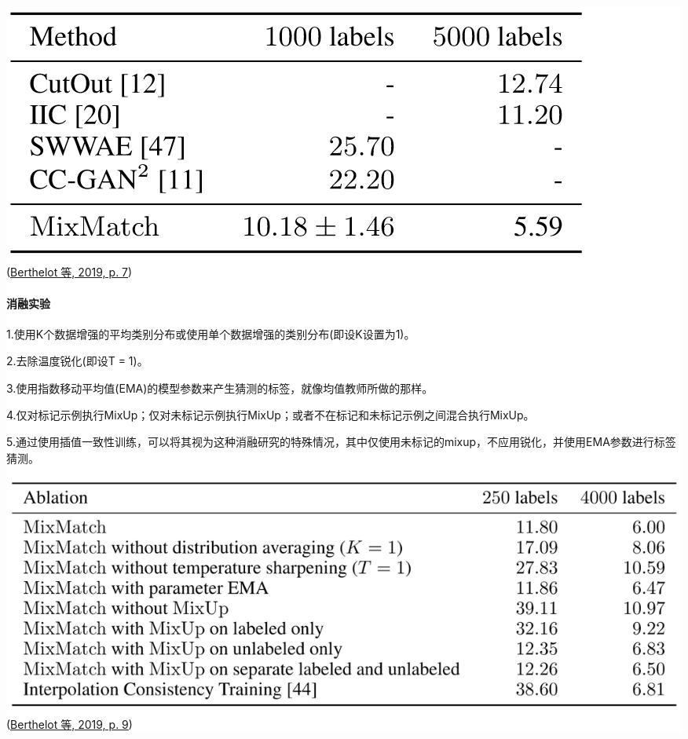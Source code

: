 ![\<img alt="" data-attachment-key="BPJM7YMB" data-annotation="%7B%22attachmentURI%22%3A%22http%3A%2F%2Fzotero.org%2Fusers%2F8273795%2Fitems%2FDW5BELBT%22%2C%22annotationKey%22%3A%22AUSIIJIP%22%2C%22color%22%3A%22%23ffd400%22%2C%22pageLabel%22%3A%227%22%2C%22position%22%3A%7B%22pageIndex%22%3A6%2C%22rects%22%3A%5B%5B320.652%2C431.901%2C506.055%2C513.05%5D%5D%7D%2C%22citationItem%22%3A%7B%22uris%22%3A%5B%22http%3A%2F%2Fzotero.org%2Fusers%2F8273795%2Fitems%2FDG73HB5E%22%5D%2C%22locator%22%3A%227%22%7D%7D" width="309" height="135" src="attachments/BPJM7YMB.png" ztype="zimage">](attachments/BPJM7YMB.png)\
<span class="citation" data-citation="%7B%22citationItems%22%3A%5B%7B%22uris%22%3A%5B%22http%3A%2F%2Fzotero.org%2Fusers%2F8273795%2Fitems%2FDG73HB5E%22%5D%2C%22locator%22%3A%227%22%7D%5D%2C%22properties%22%3A%7B%7D%7D" ztype="zcitation">(<span class="citation-item"><a href="zotero://select/library/items/DG73HB5E">Berthelot 等, 2019, p. 7</a></span>)</span>

#### 消融实验

1.使用K个数据增强的平均类别分布或使用单个数据增强的类别分布(即设K设置为1)。

2.去除温度锐化(即设T = 1)。

3.使用指数移动平均值(EMA)的模型参数来产生猜测的标签，就像均值教师所做的那样。

4.仅对标记示例执行MixUp；仅对未标记示例执行MixUp；或者不在标记和未标记示例之间混合执行MixUp。

5.通过使用插值一致性训练，可以将其视为这种消融研究的特殊情况，其中仅使用未标记的mixup，不应用锐化，并使用EMA参数进行标签猜测。

![\<img alt="" data-attachment-key="23NHC5QP" data-annotation="%7B%22attachmentURI%22%3A%22http%3A%2F%2Fzotero.org%2Fusers%2F8273795%2Fitems%2FDW5BELBT%22%2C%22annotationKey%22%3A%22XHMQAMYL%22%2C%22color%22%3A%22%23ffd400%22%2C%22pageLabel%22%3A%229%22%2C%22position%22%3A%7B%22pageIndex%22%3A8%2C%22rects%22%3A%5B%5B124.541%2C595.89%2C487.459%2C722.685%5D%5D%7D%2C%22citationItem%22%3A%7B%22uris%22%3A%5B%22http%3A%2F%2Fzotero.org%2Fusers%2F8273795%2Fitems%2FDG73HB5E%22%5D%2C%22locator%22%3A%229%22%7D%7D" width="605" height="211" src="attachments/23NHC5QP.png" ztype="zimage">](attachments/23NHC5QP.png)\
<span class="citation" data-citation="%7B%22citationItems%22%3A%5B%7B%22uris%22%3A%5B%22http%3A%2F%2Fzotero.org%2Fusers%2F8273795%2Fitems%2FDG73HB5E%22%5D%2C%22locator%22%3A%229%22%7D%5D%2C%22properties%22%3A%7B%7D%7D" ztype="zcitation">(<span class="citation-item"><a href="zotero://select/library/items/DG73HB5E">Berthelot 等, 2019, p. 9</a></span>)</span>
